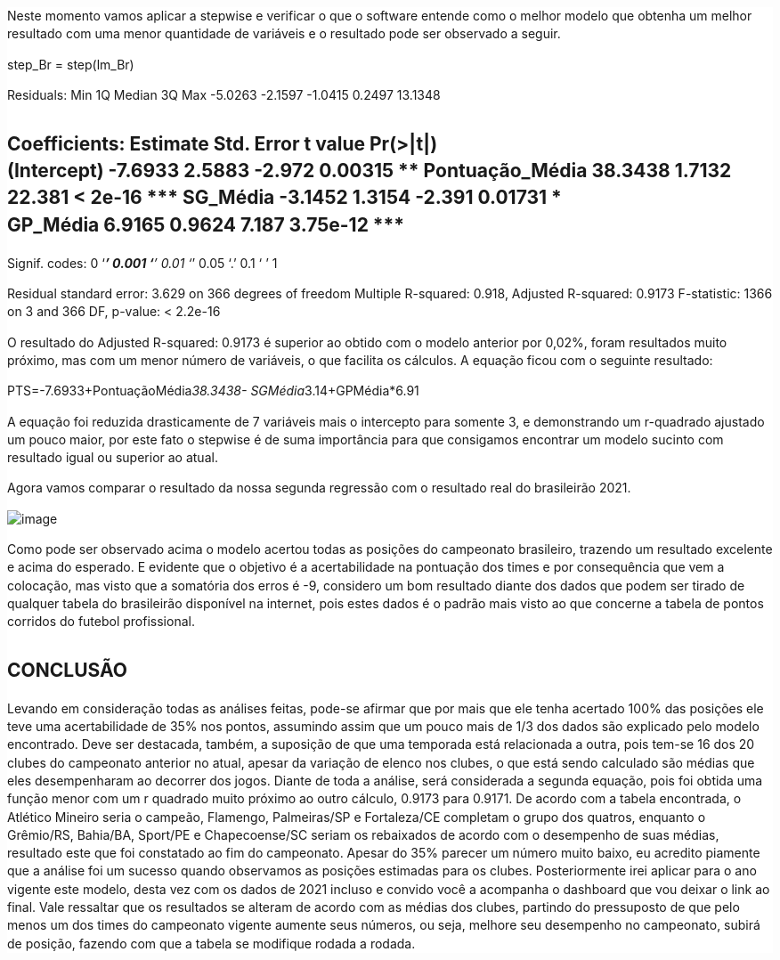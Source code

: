 Neste momento vamos aplicar a stepwise e verificar o que o software entende como o melhor modelo que obtenha um melhor resultado com uma menor quantidade de variáveis e o  resultado pode ser observado a seguir.

step_Br = step(lm_Br)

Residuals:
    Min      1Q  Median      3Q     Max 
-5.0263 -2.1597 -1.0415  0.2497 13.1348 

Coefficients:
                Estimate Std. Error t value Pr(>|t|)    
(Intercept)      -7.6933     2.5883  -2.972  0.00315 ** 
Pontuação_Média  38.3438     1.7132  22.381  < 2e-16 ***
SG_Média         -3.1452     1.3154  -2.391  0.01731 *  
GP_Média          6.9165     0.9624   7.187 3.75e-12 ***
---
Signif. codes:  0 ‘***’ 0.001 ‘**’ 0.01 ‘*’ 0.05 ‘.’ 0.1 ‘ ’ 1

Residual standard error: 3.629 on 366 degrees of freedom
Multiple R-squared:  0.918,	Adjusted R-squared:  0.9173 
F-statistic:  1366 on 3 and 366 DF,  p-value: < 2.2e-16

O resultado do Adjusted R-squared:  0.9173 é superior ao obtido com o modelo anterior por 0,02%, foram resultados muito próximo, mas com um menor número de variáveis, o que facilita os cálculos. A equação ficou com o seguinte resultado:

PTS=-7.6933+PontuaçãoMédia*38.3438- SGMédia*3.14+GPMédia*6.91    

A equação foi reduzida drasticamente de 7 variáveis mais o intercepto para somente 3, e demonstrando um r-quadrado ajustado um pouco maior, por este fato o stepwise é de suma importância para que consigamos encontrar um modelo sucinto com resultado igual ou superior ao atual. 

Agora vamos comparar o resultado da nossa segunda regressão com o resultado real do brasileirão 2021.

![image](https://user-images.githubusercontent.com/91537585/224540473-3894c959-c4af-4e3c-9280-f274efadc526.png)

Como pode ser observado acima o modelo acertou todas as posições do campeonato brasileiro, trazendo um resultado excelente e acima do esperado. E evidente que o objetivo é a acertabilidade na pontuação dos times e por consequência que vem a colocação, mas visto que a somatória dos erros é -9, considero um bom resultado diante dos dados que podem ser tirado de qualquer tabela do brasileirão disponível na internet, pois estes dados é o padrão mais visto ao que concerne a tabela de pontos corridos do futebol profissional.

## CONCLUSÃO
Levando em consideração todas as análises feitas, pode-se afirmar que por mais que ele tenha acertado 100% das posições ele teve uma acertabilidade de 35% nos pontos, assumindo assim que um pouco mais de 1/3 dos dados são explicado pelo modelo encontrado.
Deve ser destacada, também, a suposição de que uma temporada está relacionada a outra, pois tem-se 16 dos 20 clubes do campeonato anterior no atual, apesar da variação de elenco nos clubes, o que está sendo calculado são médias que eles desempenharam ao decorrer dos jogos.
Diante de toda a análise, será considerada a segunda equação, pois foi obtida uma função menor com um r quadrado muito próximo ao outro cálculo, 0.9173 para 0.9171.
De acordo com a tabela encontrada, o Atlético Mineiro seria o campeão, Flamengo, Palmeiras/SP e Fortaleza/CE completam o grupo dos quatros, enquanto o Grêmio/RS, Bahia/BA, Sport/PE e Chapecoense/SC seriam os rebaixados de acordo com o desempenho de suas médias, resultado este que foi constatado ao fim do campeonato.
Apesar do 35% parecer um número muito baixo, eu acredito piamente que a análise foi um sucesso quando observamos as posições estimadas para os clubes. Posteriormente irei aplicar para o ano vigente este modelo, desta vez com os dados de 2021 incluso e convido você a acompanha o dashboard que vou deixar o link ao final.
Vale ressaltar que os resultados se alteram de acordo com as médias dos clubes, partindo do pressuposto de que pelo menos um dos times do campeonato vigente aumente seus números, ou seja, melhore seu desempenho no campeonato, subirá de posição, fazendo com que a tabela se modifique rodada a rodada.
